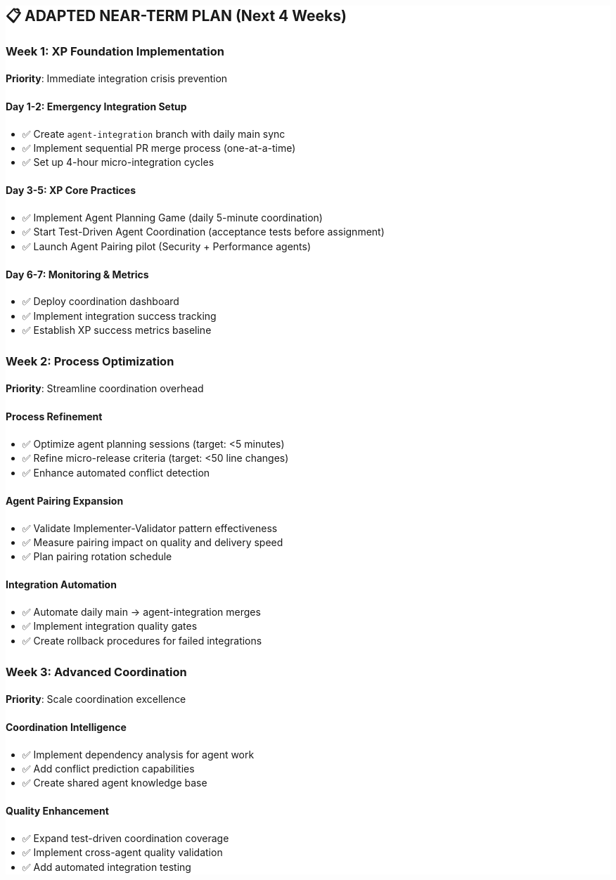 
## **📋 ADAPTED NEAR-TERM PLAN (Next 4 Weeks)**

### **Week 1: XP Foundation Implementation**
**Priority**: Immediate integration crisis prevention

#### **Day 1-2: Emergency Integration Setup**
- ✅ Create `agent-integration` branch with daily main sync
- ✅ Implement sequential PR merge process (one-at-a-time)
- ✅ Set up 4-hour micro-integration cycles

#### **Day 3-5: XP Core Practices**
- ✅ Implement Agent Planning Game (daily 5-minute coordination)
- ✅ Start Test-Driven Agent Coordination (acceptance tests before assignment)
- ✅ Launch Agent Pairing pilot (Security + Performance agents)

#### **Day 6-7: Monitoring & Metrics**
- ✅ Deploy coordination dashboard
- ✅ Implement integration success tracking
- ✅ Establish XP success metrics baseline

### **Week 2: Process Optimization**
**Priority**: Streamline coordination overhead

#### **Process Refinement**
- ✅ Optimize agent planning sessions (target: <5 minutes)
- ✅ Refine micro-release criteria (target: <50 line changes)
- ✅ Enhance automated conflict detection

#### **Agent Pairing Expansion**
- ✅ Validate Implementer-Validator pattern effectiveness
- ✅ Measure pairing impact on quality and delivery speed
- ✅ Plan pairing rotation schedule

#### **Integration Automation**
- ✅ Automate daily main → agent-integration merges
- ✅ Implement integration quality gates
- ✅ Create rollback procedures for failed integrations

### **Week 3: Advanced Coordination**
**Priority**: Scale coordination excellence

#### **Coordination Intelligence**
- ✅ Implement dependency analysis for agent work
- ✅ Add conflict prediction capabilities
- ✅ Create shared agent knowledge base

#### **Quality Enhancement**
- ✅ Expand test-driven coordination coverage
- ✅ Implement cross-agent quality validation
- ✅ Add automated integration testing
